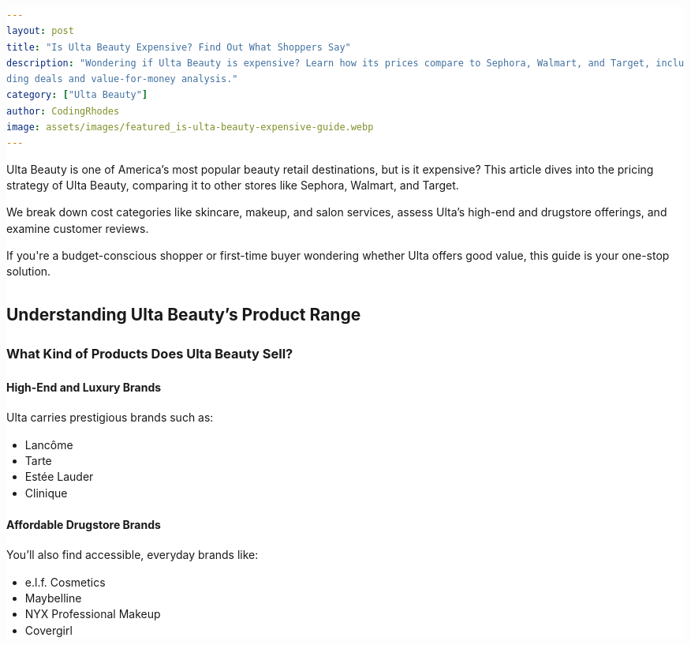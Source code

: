 ```yaml
---
layout: post
title: "Is Ulta Beauty Expensive? Find Out What Shoppers Say" 
description: "Wondering if Ulta Beauty is expensive? Learn how its prices compare to Sephora, Walmart, and Target, including deals and value-for-money analysis."
category: ["Ulta Beauty"]
author: CodingRhodes
image: assets/images/featured_is-ulta-beauty-expensive-guide.webp
---
```


Ulta Beauty is one of America’s most popular beauty retail destinations, but is it expensive? This article dives into the pricing strategy of Ulta Beauty, comparing it to other stores like Sephora, Walmart, and Target. 

We break down cost categories like skincare, makeup, and salon services, assess Ulta’s high-end and drugstore offerings, and examine customer reviews. 

If you're a budget-conscious shopper or first-time buyer wondering whether Ulta offers good value, this guide is your one-stop solution.

## Understanding Ulta Beauty’s Product Range

### What Kind of Products Does Ulta Beauty Sell?

#### High-End and Luxury Brands

Ulta carries prestigious brands such as:

* Lancôme
* Tarte
* Estée Lauder
* Clinique

#### Affordable Drugstore Brands

<ins class="adsbygoogle"
     style="display:block"
     data-ad-client="ca-pub-2784742237479601"
     data-ad-slot="3760872290"
     data-ad-format="auto"
     data-full-width-responsive="true"></ins>
<script>
     (adsbygoogle = window.adsbygoogle || []).push({});
</script>

You’ll also find accessible, everyday brands like:

* e.l.f. Cosmetics
* Maybelline
* NYX Professional Makeup
* Covergirl
